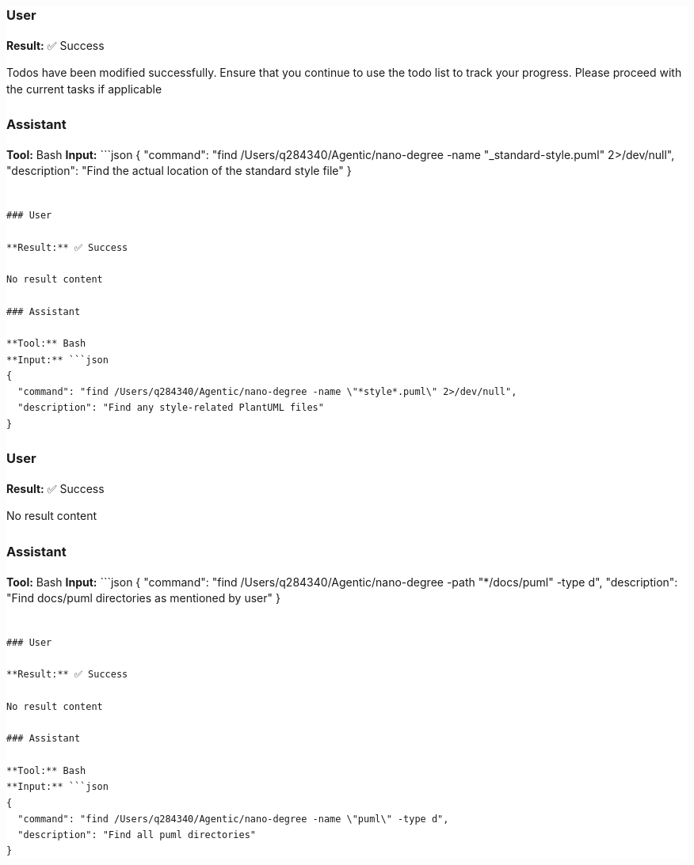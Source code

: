 
### User

**Result:** ✅ Success

Todos have been modified successfully. Ensure that you continue to use the todo list to track your progress. Please proceed with the current tasks if applicable

### Assistant

**Tool:** Bash
**Input:** ```json
{
  "command": "find /Users/q284340/Agentic/nano-degree -name \"_standard-style.puml\" 2>/dev/null",
  "description": "Find the actual location of the standard style file"
}
```

### User

**Result:** ✅ Success

No result content

### Assistant

**Tool:** Bash
**Input:** ```json
{
  "command": "find /Users/q284340/Agentic/nano-degree -name \"*style*.puml\" 2>/dev/null",
  "description": "Find any style-related PlantUML files"
}
```

### User

**Result:** ✅ Success

No result content

### Assistant

**Tool:** Bash
**Input:** ```json
{
  "command": "find /Users/q284340/Agentic/nano-degree -path \"*/docs/puml\" -type d",
  "description": "Find docs/puml directories as mentioned by user"
}
```

### User

**Result:** ✅ Success

No result content

### Assistant

**Tool:** Bash
**Input:** ```json
{
  "command": "find /Users/q284340/Agentic/nano-degree -name \"puml\" -type d",
  "description": "Find all puml directories"
}
```
